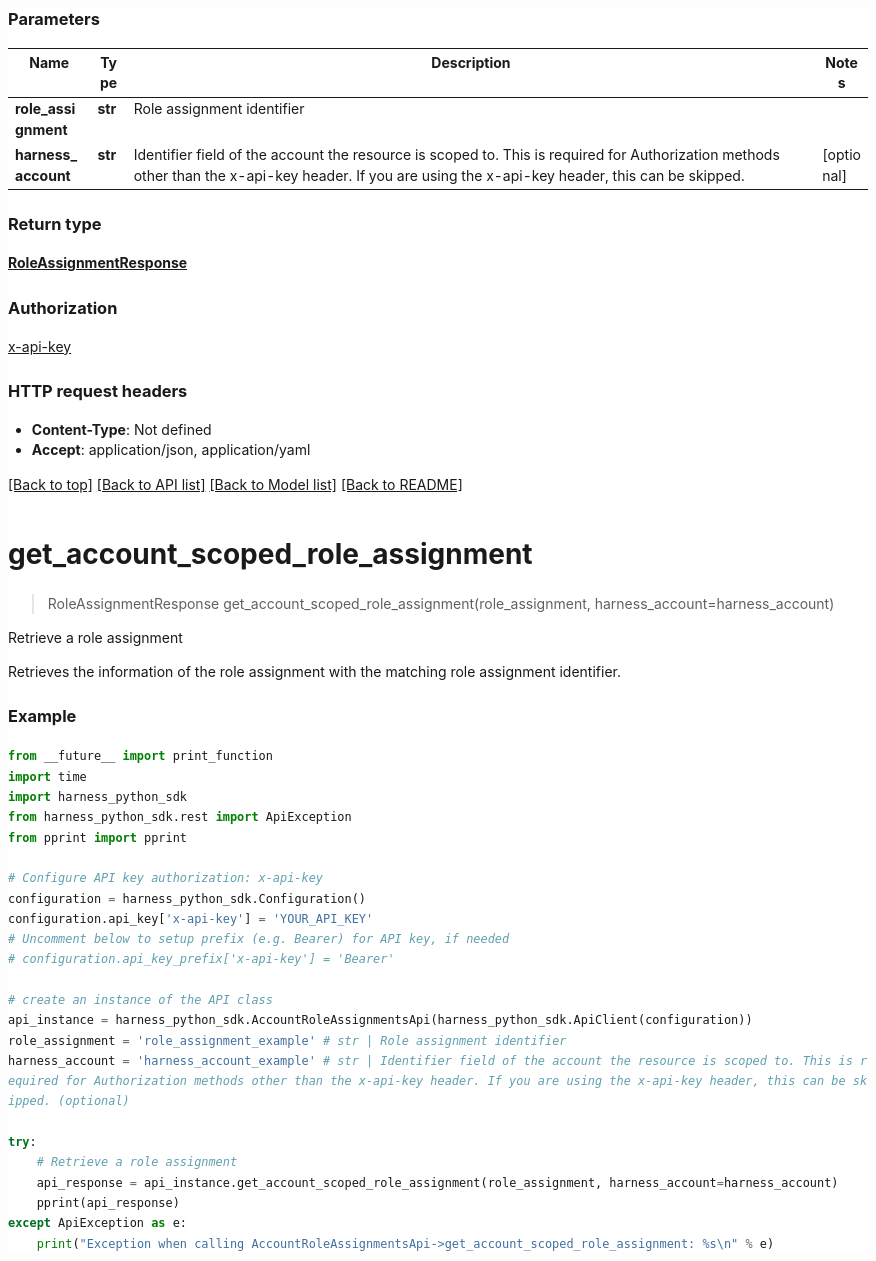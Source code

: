 ### Parameters

Name | Type | Description  | Notes
------------- | ------------- | ------------- | -------------
 **role_assignment** | **str**| Role assignment identifier | 
 **harness_account** | **str**| Identifier field of the account the resource is scoped to. This is required for Authorization methods other than the x-api-key header. If you are using the x-api-key header, this can be skipped. | [optional] 

### Return type

[**RoleAssignmentResponse**](RoleAssignmentResponse.md)

### Authorization

[x-api-key](../README.md#x-api-key)

### HTTP request headers

 - **Content-Type**: Not defined
 - **Accept**: application/json, application/yaml

[[Back to top]](#) [[Back to API list]](../README.md#documentation-for-api-endpoints) [[Back to Model list]](../README.md#documentation-for-models) [[Back to README]](../README.md)

# **get_account_scoped_role_assignment**
> RoleAssignmentResponse get_account_scoped_role_assignment(role_assignment, harness_account=harness_account)

Retrieve a role assignment

Retrieves the information of the role assignment with the matching role assignment identifier.

### Example
```python
from __future__ import print_function
import time
import harness_python_sdk
from harness_python_sdk.rest import ApiException
from pprint import pprint

# Configure API key authorization: x-api-key
configuration = harness_python_sdk.Configuration()
configuration.api_key['x-api-key'] = 'YOUR_API_KEY'
# Uncomment below to setup prefix (e.g. Bearer) for API key, if needed
# configuration.api_key_prefix['x-api-key'] = 'Bearer'

# create an instance of the API class
api_instance = harness_python_sdk.AccountRoleAssignmentsApi(harness_python_sdk.ApiClient(configuration))
role_assignment = 'role_assignment_example' # str | Role assignment identifier
harness_account = 'harness_account_example' # str | Identifier field of the account the resource is scoped to. This is required for Authorization methods other than the x-api-key header. If you are using the x-api-key header, this can be skipped. (optional)

try:
    # Retrieve a role assignment
    api_response = api_instance.get_account_scoped_role_assignment(role_assignment, harness_account=harness_account)
    pprint(api_response)
except ApiException as e:
    print("Exception when calling AccountRoleAssignmentsApi->get_account_scoped_role_assignment: %s\n" % e)
```
